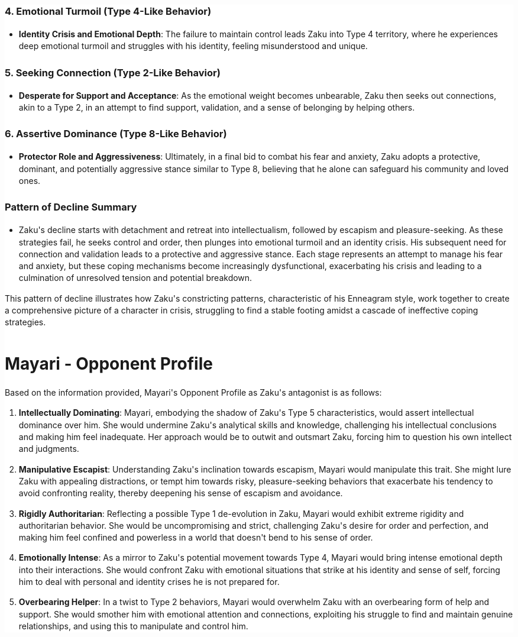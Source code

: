 ### **4. Emotional Turmoil (Type 4-Like Behavior)**
- **Identity Crisis and Emotional Depth**: The failure to maintain control leads Zaku into Type 4 territory, where he experiences deep emotional turmoil and struggles with his identity, feeling misunderstood and unique.

### **5. Seeking Connection (Type 2-Like Behavior)**
- **Desperate for Support and Acceptance**: As the emotional weight becomes unbearable, Zaku then seeks out connections, akin to a Type 2, in an attempt to find support, validation, and a sense of belonging by helping others.

### **6. Assertive Dominance (Type 8-Like Behavior)**
- **Protector Role and Aggressiveness**: Ultimately, in a final bid to combat his fear and anxiety, Zaku adopts a protective, dominant, and potentially aggressive stance similar to Type 8, believing that he alone can safeguard his community and loved ones.

### **Pattern of Decline Summary**
- Zaku's decline starts with detachment and retreat into intellectualism, followed by escapism and pleasure-seeking. As these strategies fail, he seeks control and order, then plunges into emotional turmoil and an identity crisis. His subsequent need for connection and validation leads to a protective and aggressive stance. Each stage represents an attempt to manage his fear and anxiety, but these coping mechanisms become increasingly dysfunctional, exacerbating his crisis and leading to a culmination of unresolved tension and potential breakdown.

This pattern of decline illustrates how Zaku's constricting patterns, characteristic of his Enneagram style, work together to create a comprehensive picture of a character in crisis, struggling to find a stable footing amidst a cascade of ineffective coping strategies.

# Mayari - Opponent Profile

Based on the information provided, Mayari's Opponent Profile as Zaku's antagonist is as follows:

1. **Intellectually Dominating**: Mayari, embodying the shadow of Zaku's Type 5 characteristics, would assert intellectual dominance over him. She would undermine Zaku's analytical skills and knowledge, challenging his intellectual conclusions and making him feel inadequate. Her approach would be to outwit and outsmart Zaku, forcing him to question his own intellect and judgments.

2. **Manipulative Escapist**: Understanding Zaku's inclination towards escapism, Mayari would manipulate this trait. She might lure Zaku with appealing distractions, or tempt him towards risky, pleasure-seeking behaviors that exacerbate his tendency to avoid confronting reality, thereby deepening his sense of escapism and avoidance.

3. **Rigidly Authoritarian**: Reflecting a possible Type 1 de-evolution in Zaku, Mayari would exhibit extreme rigidity and authoritarian behavior. She would be uncompromising and strict, challenging Zaku's desire for order and perfection, and making him feel confined and powerless in a world that doesn't bend to his sense of order.

4. **Emotionally Intense**: As a mirror to Zaku's potential movement towards Type 4, Mayari would bring intense emotional depth into their interactions. She would confront Zaku with emotional situations that strike at his identity and sense of self, forcing him to deal with personal and identity crises he is not prepared for.

5. **Overbearing Helper**: In a twist to Type 2 behaviors, Mayari would overwhelm Zaku with an overbearing form of help and support. She would smother him with emotional attention and connections, exploiting his struggle to find and maintain genuine relationships, and using this to manipulate and control him.
